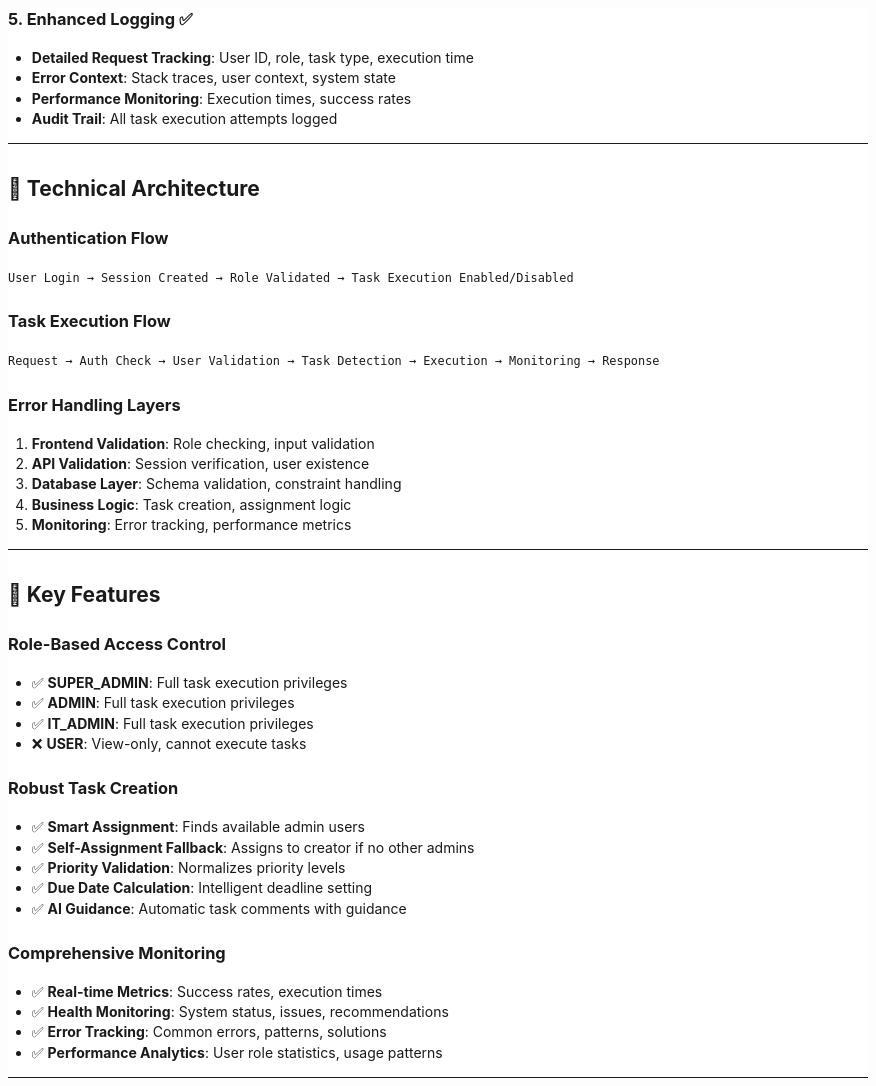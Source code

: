 ### **5. Enhanced Logging** ✅
- **Detailed Request Tracking**: User ID, role, task type, execution time
- **Error Context**: Stack traces, user context, system state
- **Performance Monitoring**: Execution times, success rates
- **Audit Trail**: All task execution attempts logged

---

## 🔧 **Technical Architecture**

### **Authentication Flow**
```
User Login → Session Created → Role Validated → Task Execution Enabled/Disabled
```

### **Task Execution Flow**
```
Request → Auth Check → User Validation → Task Detection → Execution → Monitoring → Response
```

### **Error Handling Layers**
1. **Frontend Validation**: Role checking, input validation
2. **API Validation**: Session verification, user existence
3. **Database Layer**: Schema validation, constraint handling
4. **Business Logic**: Task creation, assignment logic
5. **Monitoring**: Error tracking, performance metrics

---

## 🚀 **Key Features**

### **Role-Based Access Control**
- ✅ **SUPER_ADMIN**: Full task execution privileges
- ✅ **ADMIN**: Full task execution privileges  
- ✅ **IT_ADMIN**: Full task execution privileges
- ❌ **USER**: View-only, cannot execute tasks

### **Robust Task Creation**
- ✅ **Smart Assignment**: Finds available admin users
- ✅ **Self-Assignment Fallback**: Assigns to creator if no other admins
- ✅ **Priority Validation**: Normalizes priority levels
- ✅ **Due Date Calculation**: Intelligent deadline setting
- ✅ **AI Guidance**: Automatic task comments with guidance

### **Comprehensive Monitoring**
- ✅ **Real-time Metrics**: Success rates, execution times
- ✅ **Health Monitoring**: System status, issues, recommendations
- ✅ **Error Tracking**: Common errors, patterns, solutions
- ✅ **Performance Analytics**: User role statistics, usage patterns

---